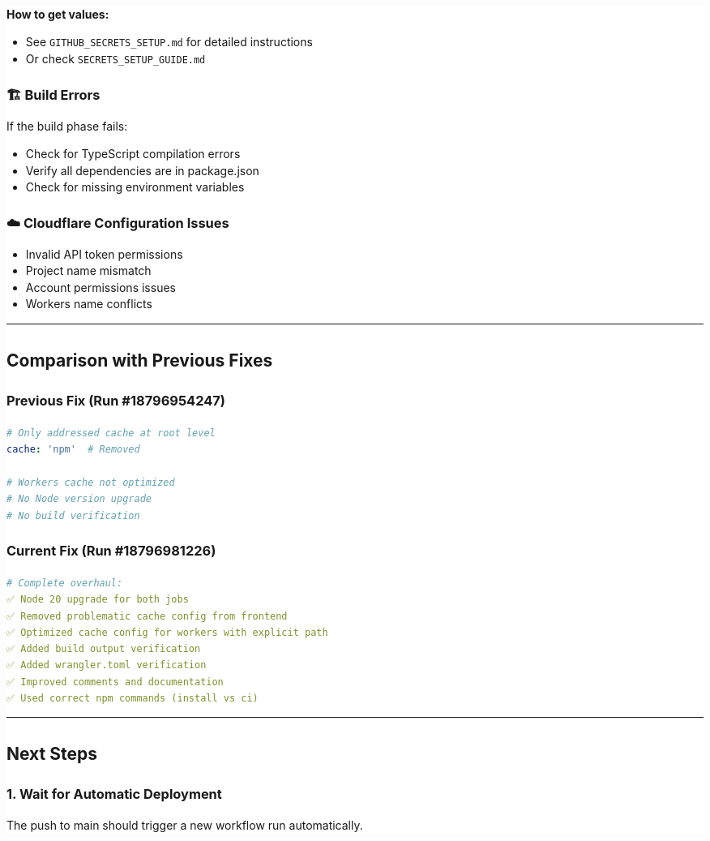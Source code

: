 **How to get values:**
- See `GITHUB_SECRETS_SETUP.md` for detailed instructions
- Or check `SECRETS_SETUP_GUIDE.md`

### 🏗️ Build Errors

If the build phase fails:
- Check for TypeScript compilation errors
- Verify all dependencies are in package.json
- Check for missing environment variables

### ☁️ Cloudflare Configuration Issues

- Invalid API token permissions
- Project name mismatch
- Account permissions issues
- Workers name conflicts

---

## Comparison with Previous Fixes

### Previous Fix (Run #18796954247)
```yaml
# Only addressed cache at root level
cache: 'npm'  # Removed

# Workers cache not optimized
# No Node version upgrade
# No build verification
```

### Current Fix (Run #18796981226)
```yaml
# Complete overhaul:
✅ Node 20 upgrade for both jobs
✅ Removed problematic cache config from frontend
✅ Optimized cache config for workers with explicit path
✅ Added build output verification
✅ Added wrangler.toml verification
✅ Improved comments and documentation
✅ Used correct npm commands (install vs ci)
```

---

## Next Steps

### 1. Wait for Automatic Deployment
The push to main should trigger a new workflow run automatically.
